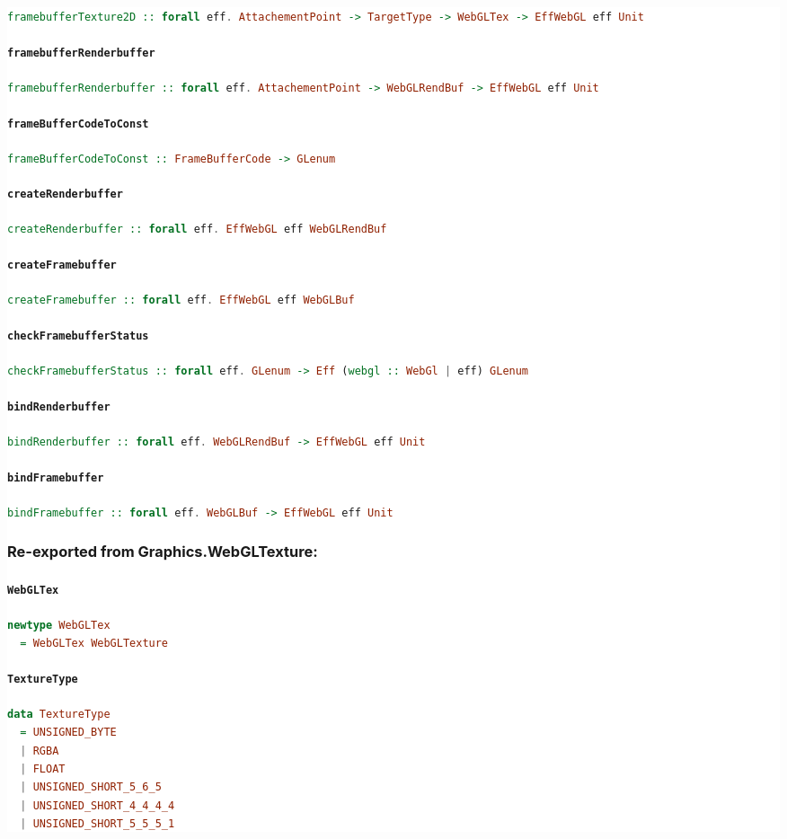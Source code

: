``` purescript
framebufferTexture2D :: forall eff. AttachementPoint -> TargetType -> WebGLTex -> EffWebGL eff Unit
```

#### `framebufferRenderbuffer`

``` purescript
framebufferRenderbuffer :: forall eff. AttachementPoint -> WebGLRendBuf -> EffWebGL eff Unit
```

#### `frameBufferCodeToConst`

``` purescript
frameBufferCodeToConst :: FrameBufferCode -> GLenum
```

#### `createRenderbuffer`

``` purescript
createRenderbuffer :: forall eff. EffWebGL eff WebGLRendBuf
```

#### `createFramebuffer`

``` purescript
createFramebuffer :: forall eff. EffWebGL eff WebGLBuf
```

#### `checkFramebufferStatus`

``` purescript
checkFramebufferStatus :: forall eff. GLenum -> Eff (webgl :: WebGl | eff) GLenum
```

#### `bindRenderbuffer`

``` purescript
bindRenderbuffer :: forall eff. WebGLRendBuf -> EffWebGL eff Unit
```

#### `bindFramebuffer`

``` purescript
bindFramebuffer :: forall eff. WebGLBuf -> EffWebGL eff Unit
```

### Re-exported from Graphics.WebGLTexture:

#### `WebGLTex`

``` purescript
newtype WebGLTex
  = WebGLTex WebGLTexture
```

#### `TextureType`

``` purescript
data TextureType
  = UNSIGNED_BYTE
  | RGBA
  | FLOAT
  | UNSIGNED_SHORT_5_6_5
  | UNSIGNED_SHORT_4_4_4_4
  | UNSIGNED_SHORT_5_5_5_1
```
